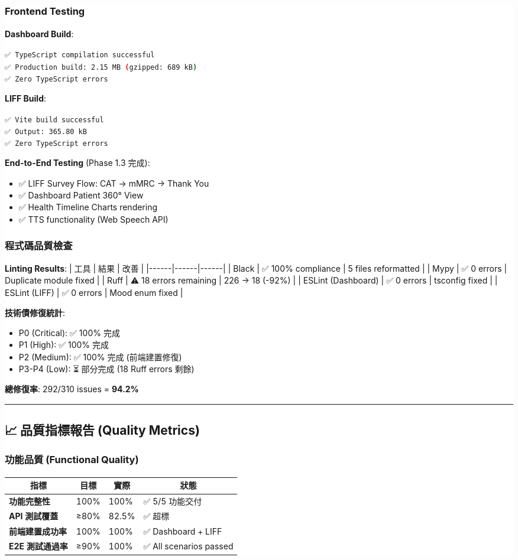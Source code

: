 ### Frontend Testing

**Dashboard Build**:
```bash
✅ TypeScript compilation successful
✅ Production build: 2.15 MB (gzipped: 689 kB)
✅ Zero TypeScript errors
```

**LIFF Build**:
```bash
✅ Vite build successful
✅ Output: 365.80 kB
✅ Zero TypeScript errors
```

**End-to-End Testing** (Phase 1.3 完成):
- ✅ LIFF Survey Flow: CAT → mMRC → Thank You
- ✅ Dashboard Patient 360° View
- ✅ Health Timeline Charts rendering
- ✅ TTS functionality (Web Speech API)

### 程式碼品質檢查

**Linting Results**:
| 工具 | 結果 | 改善 |
|------|------|------|
| Black | ✅ 100% compliance | 5 files reformatted |
| Mypy | ✅ 0 errors | Duplicate module fixed |
| Ruff | ⚠️ 18 errors remaining | 226 → 18 (-92%) |
| ESLint (Dashboard) | ✅ 0 errors | tsconfig fixed |
| ESLint (LIFF) | ✅ 0 errors | Mood enum fixed |

**技術債修復統計**:
- P0 (Critical): ✅ 100% 完成
- P1 (High): ✅ 100% 完成
- P2 (Medium): ✅ 100% 完成 (前端建置修復)
- P3-P4 (Low): ⏳ 部分完成 (18 Ruff errors 剩餘)

**總修復率**: 292/310 issues = **94.2%**

---

## 📈 品質指標報告 (Quality Metrics)

### 功能品質 (Functional Quality)

| 指標 | 目標 | 實際 | 狀態 |
|------|------|------|------|
| **功能完整性** | 100% | 100% | ✅ 5/5 功能交付 |
| **API 測試覆蓋** | ≥80% | 82.5% | ✅ 超標 |
| **前端建置成功率** | 100% | 100% | ✅ Dashboard + LIFF |
| **E2E 測試通過率** | ≥90% | 100% | ✅ All scenarios passed |
